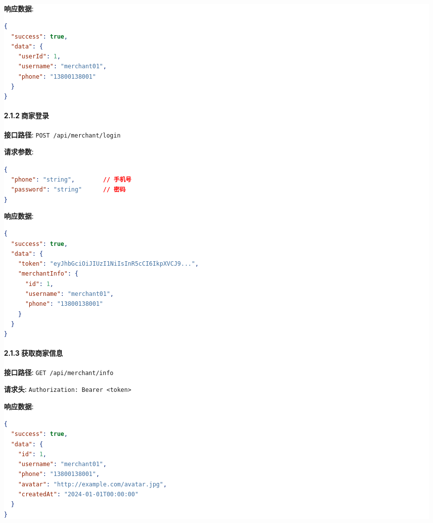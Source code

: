 **响应数据**:
```json
{
  "success": true,
  "data": {
    "userId": 1,
    "username": "merchant01",
    "phone": "13800138001"
  }
}
```

#### 2.1.2 商家登录

**接口路径**: `POST /api/merchant/login`

**请求参数**:
```json
{
  "phone": "string",        // 手机号
  "password": "string"      // 密码
}
```

**响应数据**:
```json
{
  "success": true,
  "data": {
    "token": "eyJhbGciOiJIUzI1NiIsInR5cCI6IkpXVCJ9...",
    "merchantInfo": {
      "id": 1,
      "username": "merchant01",
      "phone": "13800138001"
    }
  }
}
```

#### 2.1.3 获取商家信息

**接口路径**: `GET /api/merchant/info`

**请求头**: `Authorization: Bearer <token>`

**响应数据**:
```json
{
  "success": true,
  "data": {
    "id": 1,
    "username": "merchant01",
    "phone": "13800138001",
    "avatar": "http://example.com/avatar.jpg",
    "createdAt": "2024-01-01T00:00:00"
  }
}
```
